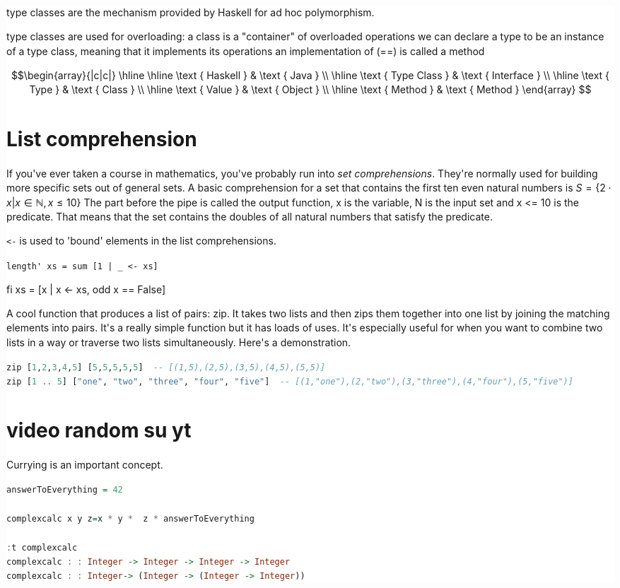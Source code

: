 type classes are the mechanism provided by Haskell for ad hoc polymorphism.

type classes are used for overloading: a class is a "container" of overloaded
operations
we can declare a type to be an instance of a type class, meaning that it implements its operations
an implementation of (\=\=) is called a method

$$\begin{array}{|c|c|}
\hline \hline 
\text { Haskell } & \text { Java } \\
\hline \text { Type Class } & \text { Interface } \\
\hline \text { Type } & \text { Class } \\
\hline \text { Value } & \text { Object } \\
\hline \text { Method } & \text { Method } 
\end{array} $$



# List comprehension 

If you've ever taken a course in mathematics, you've probably run into _set comprehensions_. They're normally used for building more specific sets out of general sets. A basic comprehension for a set that contains the first ten even natural numbers is $S = \{ 2 \cdot x | x \in \mathbb{N} , x \le 10 \}$ The part before the pipe is called the output function, x is the variable, N is the input set and x <= 10 is the predicate. That means that the set contains the doubles of all natural numbers that satisfy the predicate.   

```<-``` is used to 'bound' elements in the list comprehensions. 

```length' xs = sum [1 | _ <- xs]``` 

fi xs = [x | x <- xs, odd x == False]


A cool function that produces a list of pairs: zip. It takes two lists and then zips them together into one list by joining the matching elements into pairs. It's a really simple function but it has loads of uses. It's especially useful for when you want to combine two lists in a way or traverse two lists simultaneously. Here's a demonstration.

````Haskell
zip [1,2,3,4,5] [5,5,5,5,5]  -- [(1,5),(2,5),(3,5),(4,5),(5,5)]  
zip [1 .. 5] ["one", "two", "three", "four", "five"]  -- [(1,"one"),(2,"two"),(3,"three"),(4,"four"),(5,"five")]
````


# video random su yt 


Currying is an important concept.
````Haskell
answerToEverything = 42

complexcalc x y z=x * y *  z * answerToEverything

:t complexcalc
complexcalc : : Integer -> Integer -> Integer -> Integer
complexcalc : : Integer-> (Integer -> (Integer -> Integer))
````
